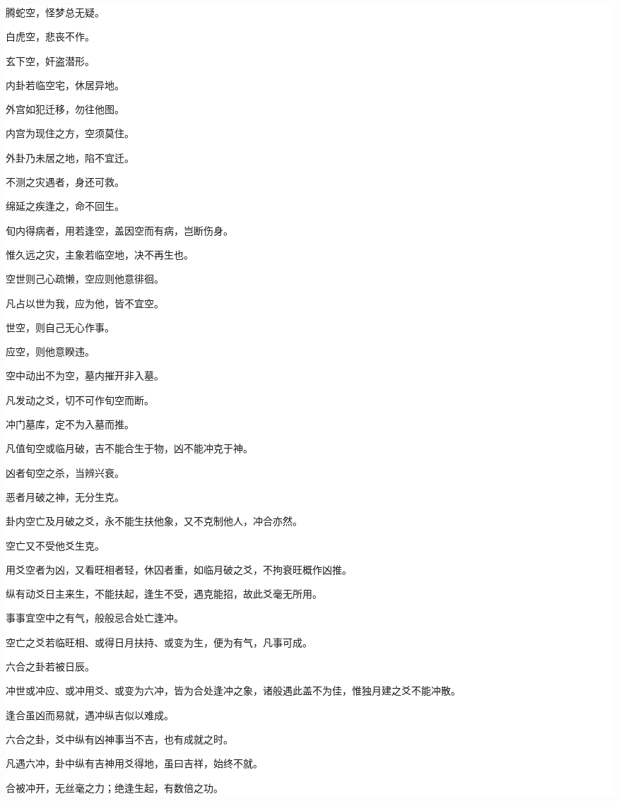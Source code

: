 腾蛇空，怪梦总无疑。

白虎空，悲丧不作。

玄下空，奸盗潜形。

内卦若临空宅，休居异地。

外宫如犯迁移，勿往他图。

内宫为现住之方，空须莫住。

外卦乃未居之地，陷不宜迁。

不测之灾遇者，身还可救。

绵延之疾逢之，命不回生。

旬内得病者，用若逢空，盖因空而有病，岂断伤身。

惟久远之灾，主象若临空地，决不再生也。

空世则己心疏懒，空应则他意徘徊。

凡占以世为我，应为他，皆不宜空。

世空，则自己无心作事。

应空，则他意睽违。

空中动出不为空，墓内摧开非入墓。

凡发动之爻，切不可作旬空而断。

冲门墓库，定不为入墓而推。

凡值旬空或临月破，吉不能合生于物，凶不能冲克于神。

凶者旬空之杀，当辨兴衰。

恶者月破之神，无分生克。

卦内空亡及月破之爻，永不能生扶他象，又不克制他人，冲合亦然。

空亡又不受他爻生克。

用爻空者为凶，又看旺相者轻，休囚者重，如临月破之爻，不拘衰旺概作凶推。

纵有动爻日主来生，不能扶起，逢生不受，遇克能招，故此爻毫无所用。

事事宜空中之有气，般般忌合处亡逢冲。

空亡之爻若临旺相、或得日月扶持、或变为生，便为有气，凡事可成。

六合之卦若被日辰。

冲世或冲应、或冲用爻、或变为六冲，皆为合处逢冲之象，诸般遇此盖不为佳，惟独月建之爻不能冲散。

逢合虽凶而易就，遇冲纵吉似以难成。

六合之卦，爻中纵有凶神事当不吉，也有成就之时。

凡遇六冲，卦中纵有吉神用爻得地，虽曰吉祥，始终不就。

合被冲开，无丝毫之力；绝逢生起，有数倍之功。
